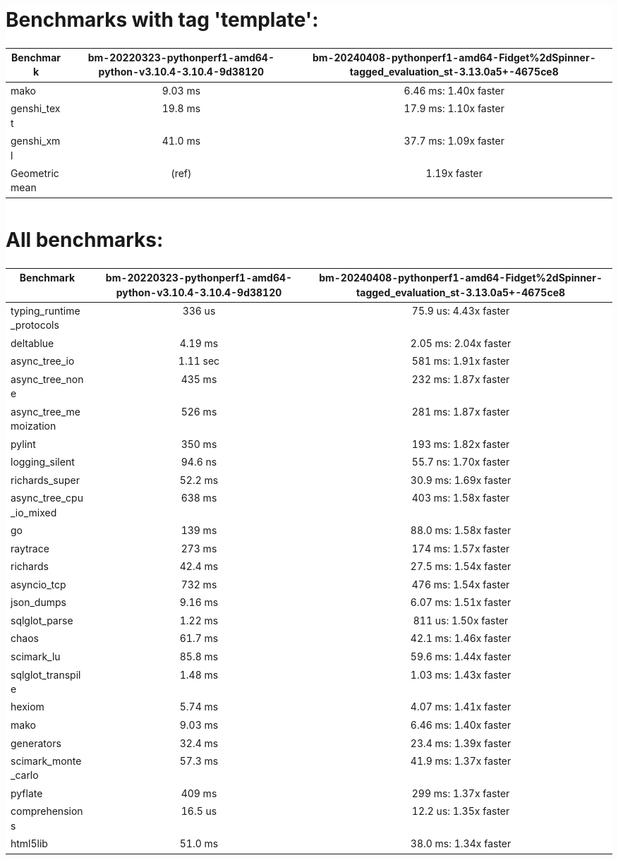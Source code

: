 Benchmarks with tag 'template':
===============================

| Benchmark      | bm-20220323-pythonperf1-amd64-python-v3.10.4-3.10.4-9d38120 | bm-20240408-pythonperf1-amd64-Fidget%2dSpinner-tagged_evaluation_st-3.13.0a5+-4675ce8 |
|----------------|:-----------------------------------------------------------:|:-------------------------------------------------------------------------------------:|
| mako           | 9.03 ms                                                     | 6.46 ms: 1.40x faster                                                                 |
| genshi_text    | 19.8 ms                                                     | 17.9 ms: 1.10x faster                                                                 |
| genshi_xml     | 41.0 ms                                                     | 37.7 ms: 1.09x faster                                                                 |
| Geometric mean | (ref)                                                       | 1.19x faster                                                                          |

All benchmarks:
===============

| Benchmark                | bm-20220323-pythonperf1-amd64-python-v3.10.4-3.10.4-9d38120 | bm-20240408-pythonperf1-amd64-Fidget%2dSpinner-tagged_evaluation_st-3.13.0a5+-4675ce8 |
|--------------------------|:-----------------------------------------------------------:|:-------------------------------------------------------------------------------------:|
| typing_runtime_protocols | 336 us                                                      | 75.9 us: 4.43x faster                                                                 |
| deltablue                | 4.19 ms                                                     | 2.05 ms: 2.04x faster                                                                 |
| async_tree_io            | 1.11 sec                                                    | 581 ms: 1.91x faster                                                                  |
| async_tree_none          | 435 ms                                                      | 232 ms: 1.87x faster                                                                  |
| async_tree_memoization   | 526 ms                                                      | 281 ms: 1.87x faster                                                                  |
| pylint                   | 350 ms                                                      | 193 ms: 1.82x faster                                                                  |
| logging_silent           | 94.6 ns                                                     | 55.7 ns: 1.70x faster                                                                 |
| richards_super           | 52.2 ms                                                     | 30.9 ms: 1.69x faster                                                                 |
| async_tree_cpu_io_mixed  | 638 ms                                                      | 403 ms: 1.58x faster                                                                  |
| go                       | 139 ms                                                      | 88.0 ms: 1.58x faster                                                                 |
| raytrace                 | 273 ms                                                      | 174 ms: 1.57x faster                                                                  |
| richards                 | 42.4 ms                                                     | 27.5 ms: 1.54x faster                                                                 |
| asyncio_tcp              | 732 ms                                                      | 476 ms: 1.54x faster                                                                  |
| json_dumps               | 9.16 ms                                                     | 6.07 ms: 1.51x faster                                                                 |
| sqlglot_parse            | 1.22 ms                                                     | 811 us: 1.50x faster                                                                  |
| chaos                    | 61.7 ms                                                     | 42.1 ms: 1.46x faster                                                                 |
| scimark_lu               | 85.8 ms                                                     | 59.6 ms: 1.44x faster                                                                 |
| sqlglot_transpile        | 1.48 ms                                                     | 1.03 ms: 1.43x faster                                                                 |
| hexiom                   | 5.74 ms                                                     | 4.07 ms: 1.41x faster                                                                 |
| mako                     | 9.03 ms                                                     | 6.46 ms: 1.40x faster                                                                 |
| generators               | 32.4 ms                                                     | 23.4 ms: 1.39x faster                                                                 |
| scimark_monte_carlo      | 57.3 ms                                                     | 41.9 ms: 1.37x faster                                                                 |
| pyflate                  | 409 ms                                                      | 299 ms: 1.37x faster                                                                  |
| comprehensions           | 16.5 us                                                     | 12.2 us: 1.35x faster                                                                 |
| html5lib                 | 51.0 ms                                                     | 38.0 ms: 1.34x faster                                                                 |